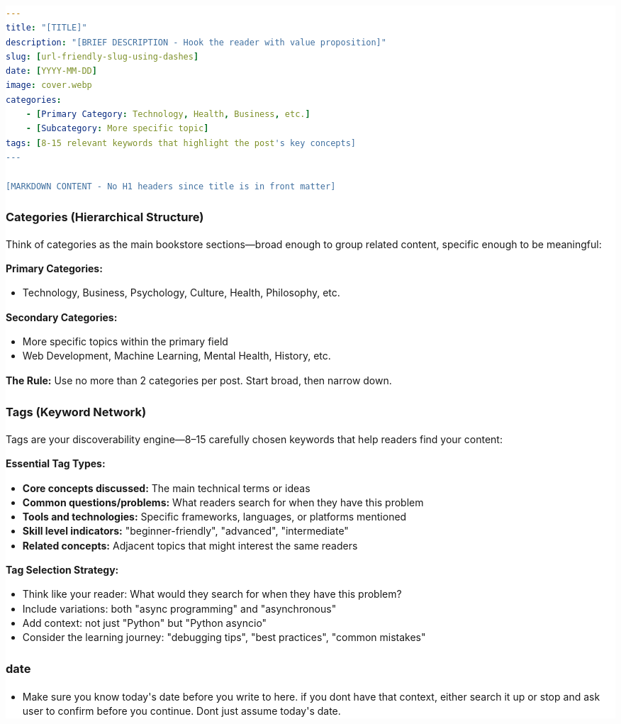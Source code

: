 ```yaml
---
title: "[TITLE]"
description: "[BRIEF DESCRIPTION - Hook the reader with value proposition]"
slug: [url-friendly-slug-using-dashes]
date: [YYYY-MM-DD]
image: cover.webp
categories:
    - [Primary Category: Technology, Health, Business, etc.]
    - [Subcategory: More specific topic]
tags: [8-15 relevant keywords that highlight the post's key concepts]
---

[MARKDOWN CONTENT - No H1 headers since title is in front matter]
```

### Categories (Hierarchical Structure)

Think of categories as the main bookstore sections—broad enough to group related content, specific enough to be meaningful:

**Primary Categories:**

- Technology, Business, Psychology, Culture, Health, Philosophy, etc.

**Secondary Categories:**  

- More specific topics within the primary field
- Web Development, Machine Learning, Mental Health, History, etc.

**The Rule:** Use no more than 2 categories per post. Start broad, then narrow down.

### Tags (Keyword Network)

Tags are your discoverability engine—8–15 carefully chosen keywords that help readers find your content:

**Essential Tag Types:**

- **Core concepts discussed:** The main technical terms or ideas
- **Common questions/problems:** What readers search for when they have this problem
- **Tools and technologies:** Specific frameworks, languages, or platforms mentioned
- **Skill level indicators:** "beginner-friendly", "advanced", "intermediate"
- **Related concepts:** Adjacent topics that might interest the same readers

**Tag Selection Strategy:**

- Think like your reader: What would they search for when they have this problem?
- Include variations: both "async programming" and "asynchronous"
- Add context: not just "Python" but "Python asyncio"
- Consider the learning journey: "debugging tips", "best practices", "common mistakes"

### date

- Make sure you know today's date before you write to here. if you dont have that context, either search it up or stop and ask user to confirm before you continue. Dont just assume today's date.
